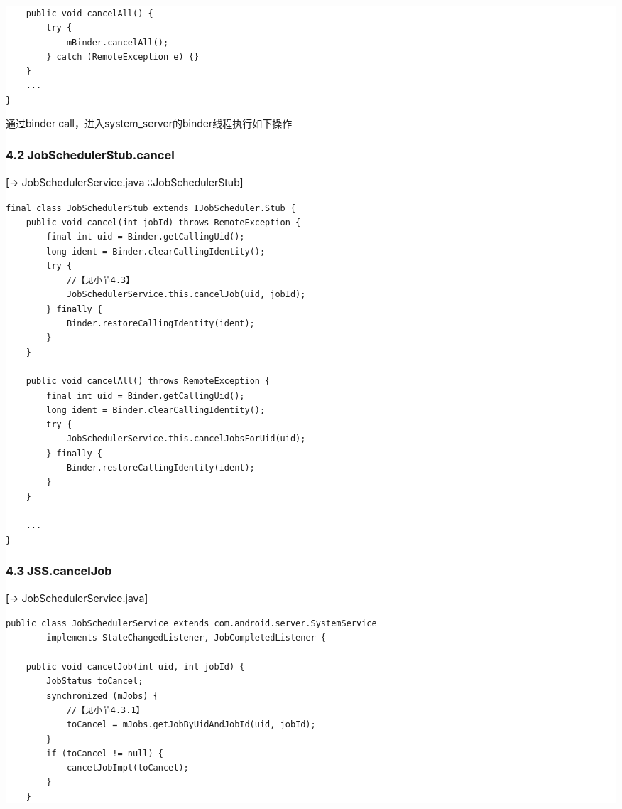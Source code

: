         public void cancelAll() {
            try {
                mBinder.cancelAll();
            } catch (RemoteException e) {}
        }
        ...
    }

通过binder call，进入system_server的binder线程执行如下操作

### 4.2 JobSchedulerStub.cancel
[-> JobSchedulerService.java  ::JobSchedulerStub]

    final class JobSchedulerStub extends IJobScheduler.Stub {
        public void cancel(int jobId) throws RemoteException {
            final int uid = Binder.getCallingUid();
            long ident = Binder.clearCallingIdentity();
            try {
                //【见小节4.3】
                JobSchedulerService.this.cancelJob(uid, jobId);
            } finally {
                Binder.restoreCallingIdentity(ident);
            }
        }

        public void cancelAll() throws RemoteException {
            final int uid = Binder.getCallingUid();
            long ident = Binder.clearCallingIdentity();
            try {
                JobSchedulerService.this.cancelJobsForUid(uid);
            } finally {
                Binder.restoreCallingIdentity(ident);
            }
        }

        ...
    }

### 4.3 JSS.cancelJob
[-> JobSchedulerService.java]

    public class JobSchedulerService extends com.android.server.SystemService
            implements StateChangedListener, JobCompletedListener {

        public void cancelJob(int uid, int jobId) {
            JobStatus toCancel;
            synchronized (mJobs) {
                //【见小节4.3.1】
                toCancel = mJobs.getJobByUidAndJobId(uid, jobId);
            }
            if (toCancel != null) {
                cancelJobImpl(toCancel);
            }
        }
